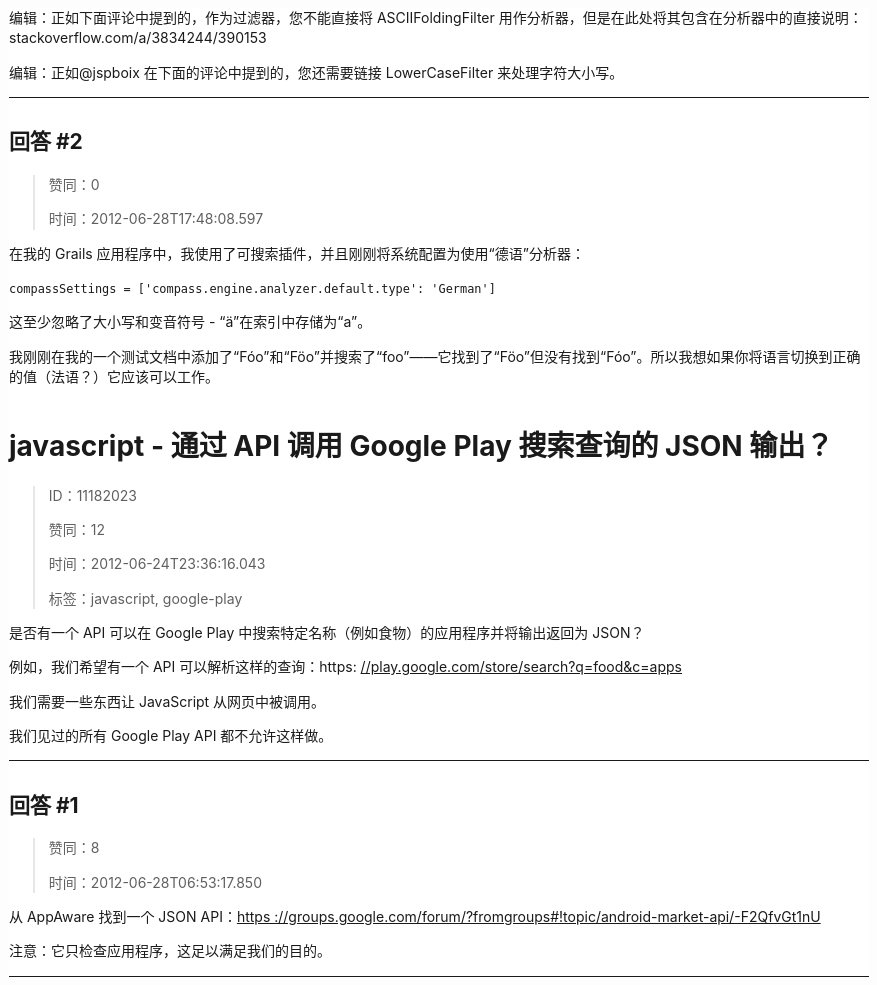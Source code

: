 编辑：正如下面评论中提到的，作为过滤器，您不能直接将 ASCIIFoldingFilter 用作分析器，但是在此处将其包含在分析器中的直接说明：stackoverflow.com/a/3834244/390153

编辑：正如@jspboix 在下面的评论中提到的，您还需要链接 LowerCaseFilter 来处理字符大小写。

* * *

## 回答 #2

> 赞同：0
> 
> 时间：2012-06-28T17:48:08.597

在我的 Grails 应用程序中，我使用了可搜索插件，并且刚刚将系统配置为使用“德语”分析器：

```
compassSettings = ['compass.engine.analyzer.default.type': 'German'] 
```

这至少忽略了大小写和变音符号 - “ä”在索引中存储为“a”。

我刚刚在我的一个测试文档中添加了“Fóo”和“Föo”并搜索了“foo”——它找到了“Föo”但没有找到“Fóo”。所以我想如果你将语言切换到正确的值（法语？）它应该可以工作。

# javascript - 通过 API 调用 Google Play 搜索查询的 JSON 输出？

> ID：11182023
> 
> 赞同：12
> 
> 时间：2012-06-24T23:36:16.043
> 
> 标签：javascript, google-play

是否有一个 API 可以在 Google Play 中搜索特定名称（例如食物）的应用程序并将输出返回为 JSON？

例如，我们希望有一个 API 可以解析这样的查询：https: [//play.google.com/store/search?q=food&c=apps](https://play.google.com/store/search?q=food&c=apps)

我们需要一些东西让 JavaScript 从网页中被调用。

我们见过的所有 Google Play API 都不允许这样做。

* * *

## 回答 #1

> 赞同：8
> 
> 时间：2012-06-28T06:53:17.850

从 AppAware 找到一个 JSON API：[https ://groups.google.com/forum/?fromgroups#!topic/android-market-api/-F2QfvGt1nU](https://groups.google.com/forum/?fromgroups#!topic/android-market-api/-F2QfvGt1nU)

注意：它只检查应用程序，这足以满足我们的目的。

* * *

